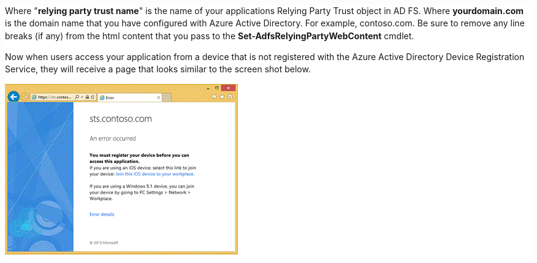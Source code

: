 Where "**relying party trust name**" is the name of your applications Relying Party Trust object in AD FS.
Where **yourdomain.com** is the domain name that you have configured with Azure Active Directory. For example, contoso.com.
Be sure to remove any line breaks (if any) from the html content that you pass to the **Set-AdfsRelyingPartyWebContent** cmdlet.

Now when users access your application from a device that is not registered with the Azure Active Directory Device Registration Service, they will receive a page that looks similar to the screen shot below.

![Screeshot of an error when users haven't registered their device with Azure AD](./media/active-directory-conditional-access/error-azureDRS-device-not-registered.gif)


